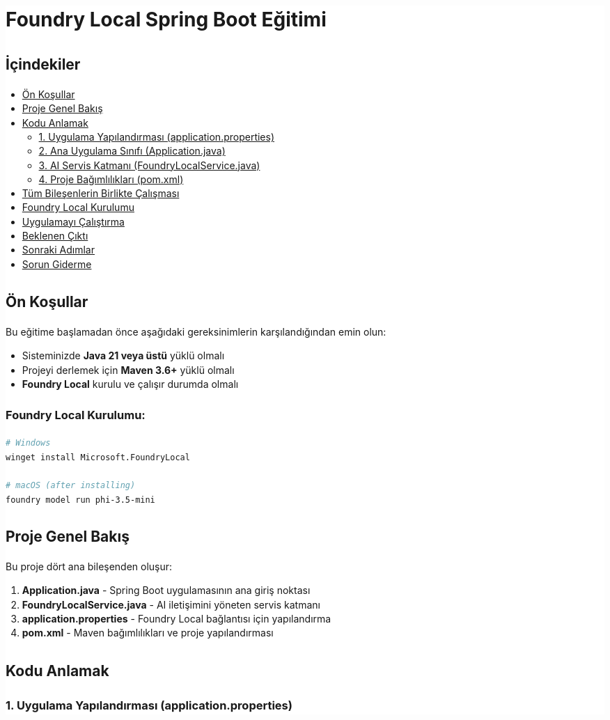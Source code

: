 
# Foundry Local Spring Boot Eğitimi

## İçindekiler

- [Ön Koşullar](../../../../04-PracticalSamples/foundrylocal)
- [Proje Genel Bakış](../../../../04-PracticalSamples/foundrylocal)
- [Kodu Anlamak](../../../../04-PracticalSamples/foundrylocal)
  - [1. Uygulama Yapılandırması (application.properties)](../../../../04-PracticalSamples/foundrylocal)
  - [2. Ana Uygulama Sınıfı (Application.java)](../../../../04-PracticalSamples/foundrylocal)
  - [3. AI Servis Katmanı (FoundryLocalService.java)](../../../../04-PracticalSamples/foundrylocal)
  - [4. Proje Bağımlılıkları (pom.xml)](../../../../04-PracticalSamples/foundrylocal)
- [Tüm Bileşenlerin Birlikte Çalışması](../../../../04-PracticalSamples/foundrylocal)
- [Foundry Local Kurulumu](../../../../04-PracticalSamples/foundrylocal)
- [Uygulamayı Çalıştırma](../../../../04-PracticalSamples/foundrylocal)
- [Beklenen Çıktı](../../../../04-PracticalSamples/foundrylocal)
- [Sonraki Adımlar](../../../../04-PracticalSamples/foundrylocal)
- [Sorun Giderme](../../../../04-PracticalSamples/foundrylocal)

## Ön Koşullar

Bu eğitime başlamadan önce aşağıdaki gereksinimlerin karşılandığından emin olun:

- Sisteminizde **Java 21 veya üstü** yüklü olmalı
- Projeyi derlemek için **Maven 3.6+** yüklü olmalı
- **Foundry Local** kurulu ve çalışır durumda olmalı

### **Foundry Local Kurulumu:**

```bash
# Windows
winget install Microsoft.FoundryLocal

# macOS (after installing)
foundry model run phi-3.5-mini
```

## Proje Genel Bakış

Bu proje dört ana bileşenden oluşur:

1. **Application.java** - Spring Boot uygulamasının ana giriş noktası
2. **FoundryLocalService.java** - AI iletişimini yöneten servis katmanı
3. **application.properties** - Foundry Local bağlantısı için yapılandırma
4. **pom.xml** - Maven bağımlılıkları ve proje yapılandırması

## Kodu Anlamak

### 1. Uygulama Yapılandırması (application.properties)
